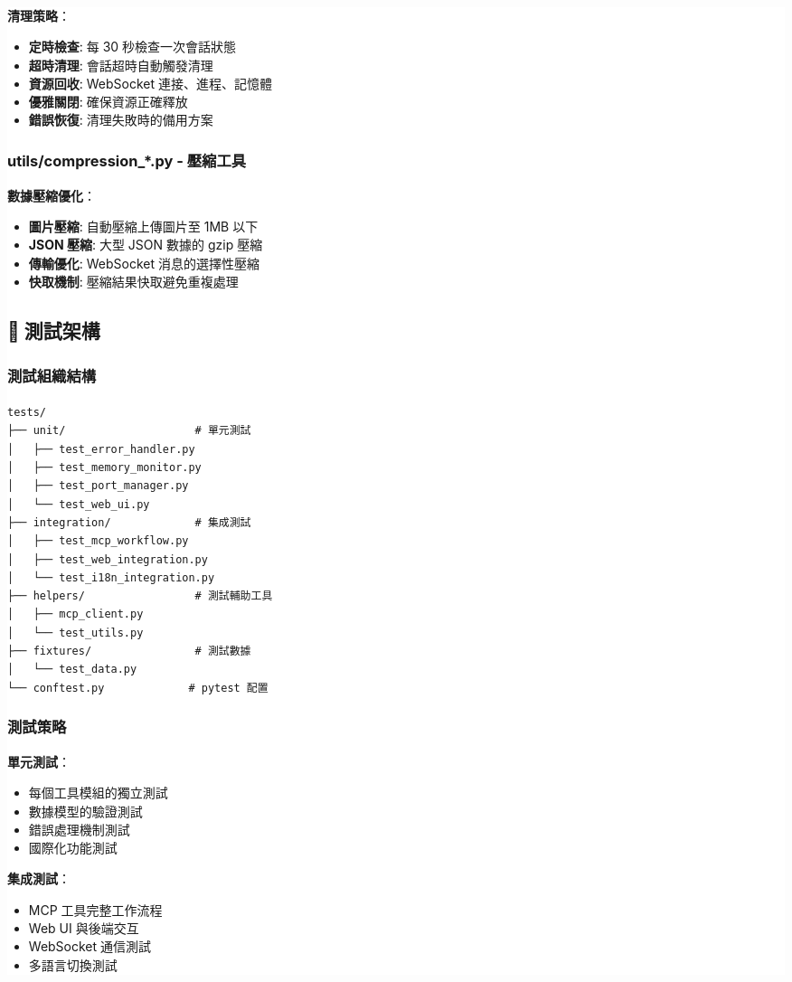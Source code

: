 **清理策略**：
- **定時檢查**: 每 30 秒檢查一次會話狀態
- **超時清理**: 會話超時自動觸發清理
- **資源回收**: WebSocket 連接、進程、記憶體
- **優雅關閉**: 確保資源正確釋放
- **錯誤恢復**: 清理失敗時的備用方案

### utils/compression_*.py - 壓縮工具

**數據壓縮優化**：
- **圖片壓縮**: 自動壓縮上傳圖片至 1MB 以下
- **JSON 壓縮**: 大型 JSON 數據的 gzip 壓縮
- **傳輸優化**: WebSocket 消息的選擇性壓縮
- **快取機制**: 壓縮結果快取避免重複處理

## 🧪 測試架構

### 測試組織結構

```
tests/
├── unit/                    # 單元測試
│   ├── test_error_handler.py
│   ├── test_memory_monitor.py
│   ├── test_port_manager.py
│   └── test_web_ui.py
├── integration/             # 集成測試
│   ├── test_mcp_workflow.py
│   ├── test_web_integration.py
│   └── test_i18n_integration.py
├── helpers/                 # 測試輔助工具
│   ├── mcp_client.py
│   └── test_utils.py
├── fixtures/                # 測試數據
│   └── test_data.py
└── conftest.py             # pytest 配置
```

### 測試策略

**單元測試**：
- 每個工具模組的獨立測試
- 數據模型的驗證測試
- 錯誤處理機制測試
- 國際化功能測試

**集成測試**：
- MCP 工具完整工作流程
- Web UI 與後端交互
- WebSocket 通信測試
- 多語言切換測試
